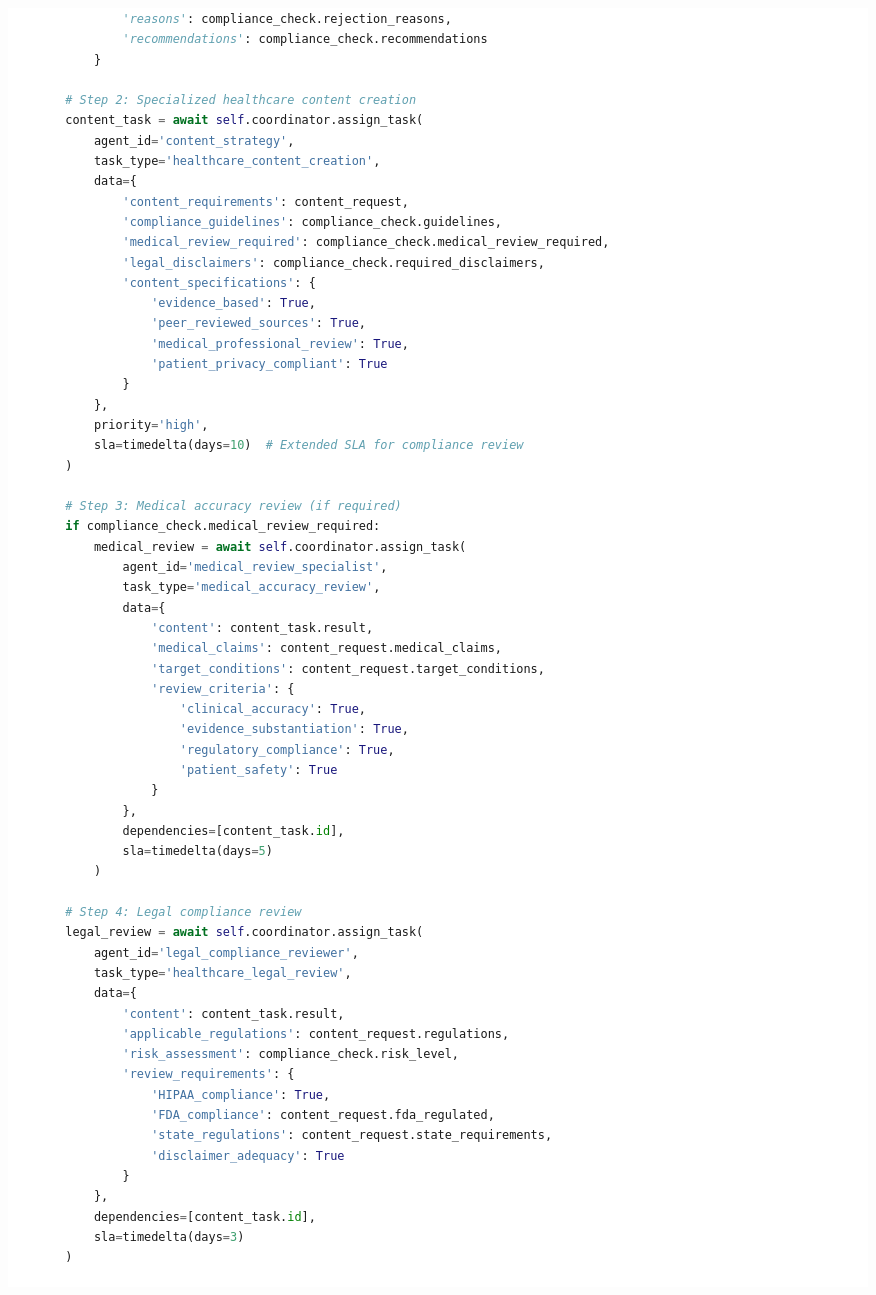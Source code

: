 ```python
                'reasons': compliance_check.rejection_reasons,
                'recommendations': compliance_check.recommendations
            }
        
        # Step 2: Specialized healthcare content creation
        content_task = await self.coordinator.assign_task(
            agent_id='content_strategy',
            task_type='healthcare_content_creation',
            data={
                'content_requirements': content_request,
                'compliance_guidelines': compliance_check.guidelines,
                'medical_review_required': compliance_check.medical_review_required,
                'legal_disclaimers': compliance_check.required_disclaimers,
                'content_specifications': {
                    'evidence_based': True,
                    'peer_reviewed_sources': True,
                    'medical_professional_review': True,
                    'patient_privacy_compliant': True
                }
            },
            priority='high',
            sla=timedelta(days=10)  # Extended SLA for compliance review
        )
        
        # Step 3: Medical accuracy review (if required)
        if compliance_check.medical_review_required:
            medical_review = await self.coordinator.assign_task(
                agent_id='medical_review_specialist',
                task_type='medical_accuracy_review',
                data={
                    'content': content_task.result,
                    'medical_claims': content_request.medical_claims,
                    'target_conditions': content_request.target_conditions,
                    'review_criteria': {
                        'clinical_accuracy': True,
                        'evidence_substantiation': True,
                        'regulatory_compliance': True,
                        'patient_safety': True
                    }
                },
                dependencies=[content_task.id],
                sla=timedelta(days=5)
            )
        
        # Step 4: Legal compliance review
        legal_review = await self.coordinator.assign_task(
            agent_id='legal_compliance_reviewer',
            task_type='healthcare_legal_review',
            data={
                'content': content_task.result,
                'applicable_regulations': content_request.regulations,
                'risk_assessment': compliance_check.risk_level,
                'review_requirements': {
                    'HIPAA_compliance': True,
                    'FDA_compliance': content_request.fda_regulated,
                    'state_regulations': content_request.state_requirements,
                    'disclaimer_adequacy': True
                }
            },
            dependencies=[content_task.id],
            sla=timedelta(days=3)
        )
        
```
